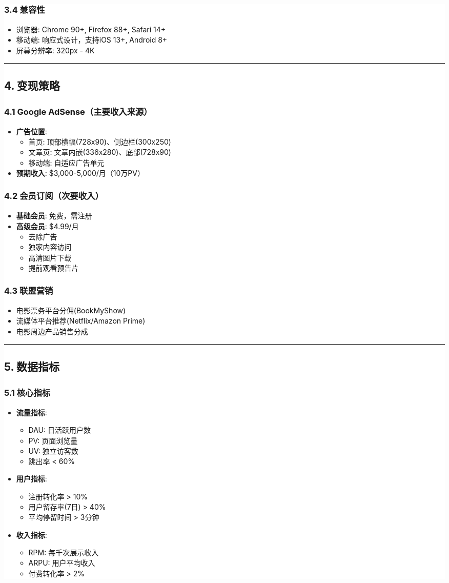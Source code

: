 ### 3.4 兼容性
- 浏览器: Chrome 90+, Firefox 88+, Safari 14+
- 移动端: 响应式设计，支持iOS 13+, Android 8+
- 屏幕分辨率: 320px - 4K

---

## 4. 变现策略

### 4.1 Google AdSense（主要收入来源）
- **广告位置**:
  - 首页: 顶部横幅(728x90)、侧边栏(300x250)
  - 文章页: 文章内嵌(336x280)、底部(728x90)
  - 移动端: 自适应广告单元
- **预期收入**: $3,000-5,000/月（10万PV）

### 4.2 会员订阅（次要收入）
- **基础会员**: 免费，需注册
- **高级会员**: $4.99/月
  - 去除广告
  - 独家内容访问
  - 高清图片下载
  - 提前观看预告片

### 4.3 联盟营销
- 电影票务平台分佣(BookMyShow)
- 流媒体平台推荐(Netflix/Amazon Prime)
- 电影周边产品销售分成

---

## 5. 数据指标

### 5.1 核心指标
- **流量指标**:
  - DAU: 日活跃用户数
  - PV: 页面浏览量
  - UV: 独立访客数
  - 跳出率 < 60%

- **用户指标**:
  - 注册转化率 > 10%
  - 用户留存率(7日) > 40%
  - 平均停留时间 > 3分钟

- **收入指标**:
  - RPM: 每千次展示收入
  - ARPU: 用户平均收入
  - 付费转化率 > 2%
